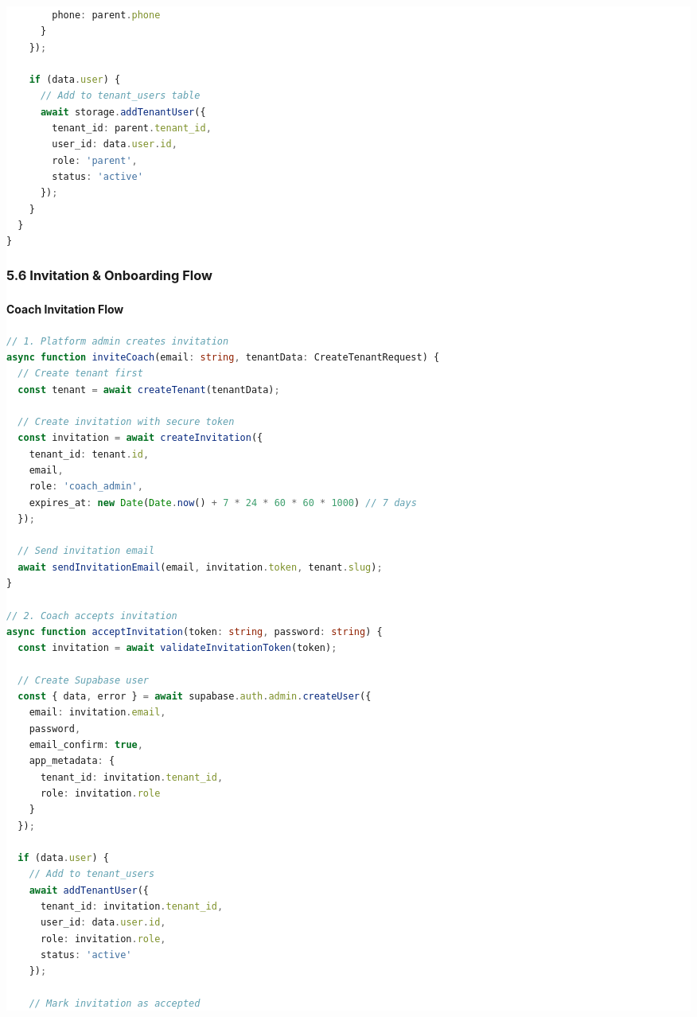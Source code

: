 ```typescript
        phone: parent.phone
      }
    });

    if (data.user) {
      // Add to tenant_users table
      await storage.addTenantUser({
        tenant_id: parent.tenant_id,
        user_id: data.user.id,
        role: 'parent',
        status: 'active'
      });
    }
  }
}
```

### 5.6 Invitation & Onboarding Flow

#### Coach Invitation Flow
```typescript
// 1. Platform admin creates invitation
async function inviteCoach(email: string, tenantData: CreateTenantRequest) {
  // Create tenant first
  const tenant = await createTenant(tenantData);
  
  // Create invitation with secure token
  const invitation = await createInvitation({
    tenant_id: tenant.id,
    email,
    role: 'coach_admin',
    expires_at: new Date(Date.now() + 7 * 24 * 60 * 60 * 1000) // 7 days
  });
  
  // Send invitation email
  await sendInvitationEmail(email, invitation.token, tenant.slug);
}

// 2. Coach accepts invitation
async function acceptInvitation(token: string, password: string) {
  const invitation = await validateInvitationToken(token);
  
  // Create Supabase user
  const { data, error } = await supabase.auth.admin.createUser({
    email: invitation.email,
    password,
    email_confirm: true,
    app_metadata: {
      tenant_id: invitation.tenant_id,
      role: invitation.role
    }
  });
  
  if (data.user) {
    // Add to tenant_users
    await addTenantUser({
      tenant_id: invitation.tenant_id,
      user_id: data.user.id,
      role: invitation.role,
      status: 'active'
    });
    
    // Mark invitation as accepted
```